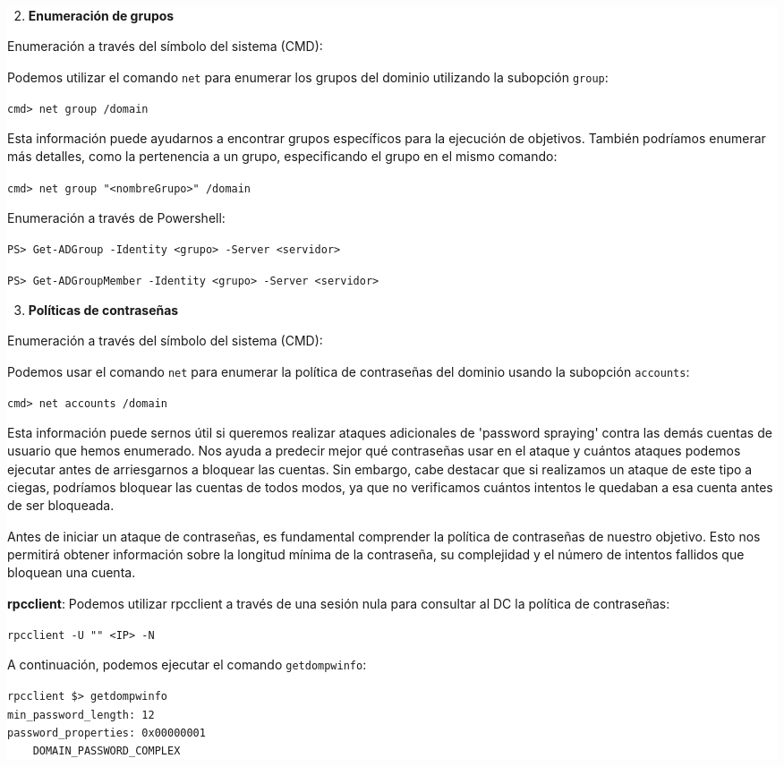 2. **Enumeración de grupos**

Enumeración a través del símbolo del sistema (CMD):

Podemos utilizar el comando `net` para enumerar los grupos del dominio utilizando la subopción `group`:

```
cmd> net group /domain
```

Esta información puede ayudarnos a encontrar grupos específicos para la ejecución de objetivos. También podríamos enumerar más detalles, como la pertenencia a un grupo, especificando el grupo en el mismo comando:

```
cmd> net group "<nombreGrupo>" /domain
```

Enumeración a través de Powershell:

```
PS> Get-ADGroup -Identity <grupo> -Server <servidor>
```

```
PS> Get-ADGroupMember -Identity <grupo> -Server <servidor>
```



3. **Políticas de contraseñas**

Enumeración a través del símbolo del sistema (CMD):

Podemos usar el comando `net` para enumerar la política de contraseñas del dominio usando la subopción `accounts`:

```
cmd> net accounts /domain
```

Esta información puede sernos útil si queremos realizar ataques adicionales de 'password spraying' contra las demás cuentas de usuario que hemos enumerado. Nos ayuda a predecir mejor qué contraseñas usar en el ataque y cuántos ataques podemos ejecutar antes de arriesgarnos a bloquear las cuentas. Sin embargo, cabe destacar que si realizamos un ataque de este tipo a ciegas, podríamos bloquear las cuentas de todos modos, ya que no verificamos cuántos intentos le quedaban a esa cuenta antes de ser bloqueada.

Antes de iniciar un ataque de contraseñas, es fundamental comprender la política de contraseñas de nuestro objetivo. Esto nos permitirá obtener información sobre la longitud mínima de la contraseña, su complejidad y el número de intentos fallidos que bloquean una cuenta.

**rpcclient**: Podemos utilizar rpcclient a través de una sesión nula para consultar al DC la política de contraseñas:

`rpcclient -U "" <IP> -N`


A continuación, podemos ejecutar el comando `getdompwinfo`:

```shell-session
rpcclient $> getdompwinfo
min_password_length: 12
password_properties: 0x00000001
	DOMAIN_PASSWORD_COMPLEX
```
